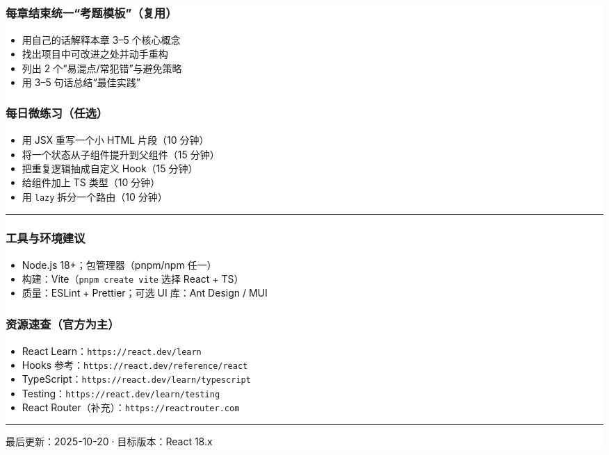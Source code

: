 
### 每章结束统一“考题模板”（复用）
- 用自己的话解释本章 3–5 个核心概念
- 找出项目中可改进之处并动手重构
- 列出 2 个“易混点/常犯错”与避免策略
- 用 3–5 句话总结“最佳实践”

### 每日微练习（任选）
- 用 JSX 重写一个小 HTML 片段（10 分钟）
- 将一个状态从子组件提升到父组件（15 分钟）
- 把重复逻辑抽成自定义 Hook（15 分钟）
- 给组件加上 TS 类型（10 分钟）
- 用 `lazy` 拆分一个路由（10 分钟）

---

### 工具与环境建议
- Node.js 18+；包管理器（pnpm/npm 任一）
- 构建：Vite（`pnpm create vite` 选择 React + TS）
- 质量：ESLint + Prettier；可选 UI 库：Ant Design / MUI

### 资源速查（官方为主）
- React Learn：`https://react.dev/learn`
- Hooks 参考：`https://react.dev/reference/react`
- TypeScript：`https://react.dev/learn/typescript`
- Testing：`https://react.dev/learn/testing`
- React Router（补充）：`https://reactrouter.com`

---

最后更新：2025-10-20  ·  目标版本：React 18.x
